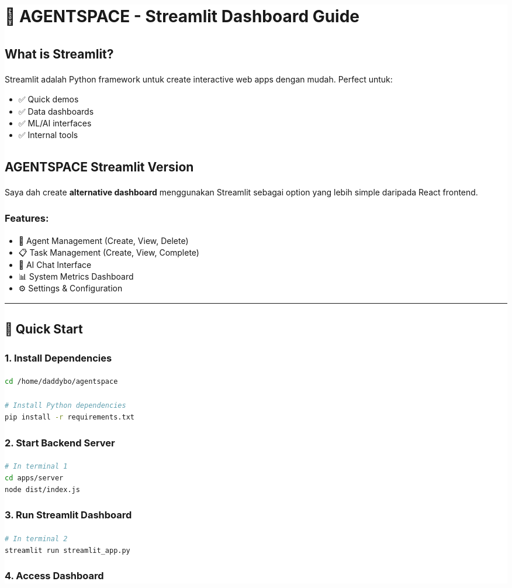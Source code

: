 # 🚀 AGENTSPACE - Streamlit Dashboard Guide

## What is Streamlit?

Streamlit adalah Python framework untuk create interactive web apps dengan mudah. Perfect untuk:
- ✅ Quick demos
- ✅ Data dashboards
- ✅ ML/AI interfaces
- ✅ Internal tools

## AGENTSPACE Streamlit Version

Saya dah create **alternative dashboard** menggunakan Streamlit sebagai option yang lebih simple daripada React frontend.

### Features:
- 🤖 Agent Management (Create, View, Delete)
- 📋 Task Management (Create, View, Complete)
- 💬 AI Chat Interface
- 📊 System Metrics Dashboard
- ⚙️ Settings & Configuration

---

## 🚀 Quick Start

### 1. Install Dependencies

```bash
cd /home/daddybo/agentspace

# Install Python dependencies
pip install -r requirements.txt
```

### 2. Start Backend Server

```bash
# In terminal 1
cd apps/server
node dist/index.js
```

### 3. Run Streamlit Dashboard

```bash
# In terminal 2
streamlit run streamlit_app.py
```

### 4. Access Dashboard
